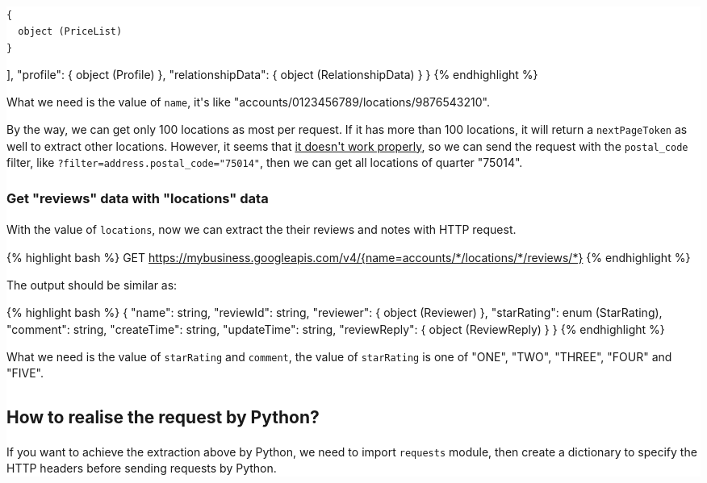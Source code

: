     {
      object (PriceList)
    }
  ],
  "profile": {
    object (Profile)
  },
  "relationshipData": {
    object (RelationshipData)
  }
}
{% endhighlight %}

What we need is the value of `name`, it's like
"accounts/0123456789/locations/9876543210".

By the way, we can get only 100 locations as most per request. If it has more
than 100 locations, it will return a `nextPageToken` as well to extract other
locations. However, it seems that [it doesn't work properly][nextpagetoken-bug],
so we can send the request with the `postal_code` filter, like
`?filter=address.postal_code="75014"`, then we can get all locations of quarter
"75014".

### Get "reviews" data with "locations" data
With the value of `locations`, now we can extract the their reviews and notes
with HTTP request.

{% highlight bash %}
GET https://mybusiness.googleapis.com/v4/{name=accounts/*/locations/*/reviews/*}
{% endhighlight %}

The output should be similar as:

{% highlight bash %}
{
  "name": string,
  "reviewId": string,
  "reviewer": {
    object (Reviewer)
  },
  "starRating": enum (StarRating),
  "comment": string,
  "createTime": string,
  "updateTime": string,
  "reviewReply": {
    object (ReviewReply)
  }
}
{% endhighlight %}

What we need is the value of `starRating` and `comment`, the value of
`starRating` is one of "ONE", "TWO", "THREE", "FOUR" and "FIVE".

## How to realise the request by Python?
If you want to achieve the extraction above by Python, we need to import
`requests` module, then create a dictionary to specify the HTTP headers before
sending requests by Python.


[place-api]: https://jingwen-z.github.io/how-to-get-places-reviews-on-google-maps-by-place-api/
[gmb]: https://www.google.com/intl/en_us/business/
[gmb-api]: https://developers.google.com/my-business/content/overview
[gmb-api-reference]: https://developers.google.com/my-business/reference/rest
[gmb-prerequisites]: https://developers.google.com/my-business/content/prereqs
[enable-gmb-api]: https://developers.google.com/my-business/content/basic-setup#enable-the-api
[request-oauth]: https://developers.google.com/my-business/content/basic-setup#request-client-id
[test-api]: https://developers.google.com/my-business/content/basic-setup#make-simple-http-request
[oauth-url-blog]: https://www.jhanley.com/google-oauth-2-0-testing-with-curl/
[oauthplayground-url]: https://developers.google.com/oauthplayground
[nextpagetoken-bug]: https://support.google.com/business/thread/2096654?hl=en